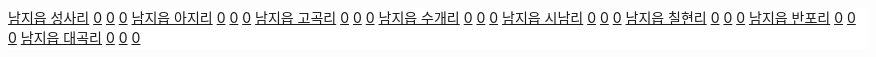 
  <tr class="item">
    <td><a href="경상남도창녕군남지읍성사리">남지읍 성사리</a></td>
    <td><a href="경상남도창녕군남지읍성사리">0</a></td>
    <td><a href="경상남도창녕군남지읍성사리">0</a></td>
    <td><a href="경상남도창녕군남지읍성사리">0</a></td>
  </tr>
    

  <tr class="item">
    <td><a href="경상남도창녕군남지읍아지리">남지읍 아지리</a></td>
    <td><a href="경상남도창녕군남지읍아지리">0</a></td>
    <td><a href="경상남도창녕군남지읍아지리">0</a></td>
    <td><a href="경상남도창녕군남지읍아지리">0</a></td>
  </tr>
    

  <tr class="item">
    <td><a href="경상남도창녕군남지읍고곡리">남지읍 고곡리</a></td>
    <td><a href="경상남도창녕군남지읍고곡리">0</a></td>
    <td><a href="경상남도창녕군남지읍고곡리">0</a></td>
    <td><a href="경상남도창녕군남지읍고곡리">0</a></td>
  </tr>
    

  <tr class="item">
    <td><a href="경상남도창녕군남지읍수개리">남지읍 수개리</a></td>
    <td><a href="경상남도창녕군남지읍수개리">0</a></td>
    <td><a href="경상남도창녕군남지읍수개리">0</a></td>
    <td><a href="경상남도창녕군남지읍수개리">0</a></td>
  </tr>
    

  <tr class="item">
    <td><a href="경상남도창녕군남지읍시남리">남지읍 시남리</a></td>
    <td><a href="경상남도창녕군남지읍시남리">0</a></td>
    <td><a href="경상남도창녕군남지읍시남리">0</a></td>
    <td><a href="경상남도창녕군남지읍시남리">0</a></td>
  </tr>
    

  <tr class="item">
    <td><a href="경상남도창녕군남지읍칠현리">남지읍 칠현리</a></td>
    <td><a href="경상남도창녕군남지읍칠현리">0</a></td>
    <td><a href="경상남도창녕군남지읍칠현리">0</a></td>
    <td><a href="경상남도창녕군남지읍칠현리">0</a></td>
  </tr>
    

  <tr class="item">
    <td><a href="경상남도창녕군남지읍반포리">남지읍 반포리</a></td>
    <td><a href="경상남도창녕군남지읍반포리">0</a></td>
    <td><a href="경상남도창녕군남지읍반포리">0</a></td>
    <td><a href="경상남도창녕군남지읍반포리">0</a></td>
  </tr>
    

  <tr class="item">
    <td><a href="경상남도창녕군남지읍대곡리">남지읍 대곡리</a></td>
    <td><a href="경상남도창녕군남지읍대곡리">0</a></td>
    <td><a href="경상남도창녕군남지읍대곡리">0</a></td>
    <td><a href="경상남도창녕군남지읍대곡리">0</a></td>
  </tr>
    